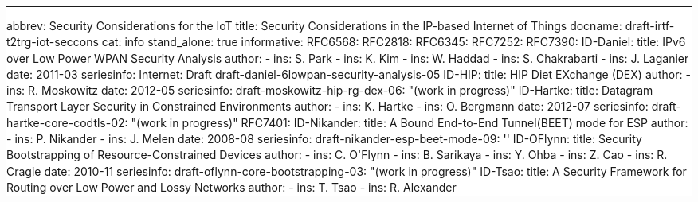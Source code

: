 ---
abbrev: Security Considerations for the IoT
title: Security Considerations in the IP-based Internet of Things
docname: draft-irtf-t2trg-iot-seccons
cat: info
stand_alone: true
informative:
  RFC6568: 
  RFC2818: 
  RFC6345: 
  RFC7252:
  RFC7390:
  ID-Daniel:
    title: IPv6 over Low Power WPAN Security Analysis
    author:
    - ins: S. Park
    - ins: K. Kim
    - ins: W. Haddad
    - ins: S. Chakrabarti
    - ins: J. Laganier
    date: 2011-03
    seriesinfo:
      Internet: Draft draft-daniel-6lowpan-security-analysis-05
  ID-HIP:
    title: HIP Diet EXchange (DEX)
    author:
    - ins: R. Moskowitz
    date: 2012-05
    seriesinfo:
      draft-moskowitz-hip-rg-dex-06: "(work in progress)"
  ID-Hartke:
    title: Datagram Transport Layer Security in Constrained Environments
    author:
    - ins: K. Hartke
    - ins: O. Bergmann
    date: 2012-07
    seriesinfo:
      draft-hartke-core-codtls-02: "(work in progress)"
  RFC7401:
  ID-Nikander:
    title: A Bound End-to-End Tunnel(BEET) mode for ESP
    author:
    - ins: P. Nikander
    - ins: J. Melen
    date: 2008-08
    seriesinfo:
      draft-nikander-esp-beet-mode-09: ''
  ID-OFlynn:
    title: Security Bootstrapping of Resource-Constrained Devices
    author:
    - ins: C. O'Flynn
    - ins: B. Sarikaya
    - ins: Y. Ohba
    - ins: Z. Cao
    - ins: R. Cragie
    date: 2010-11
    seriesinfo:
      draft-oflynn-core-bootstrapping-03: "(work in progress)"
  ID-Tsao:
    title: A Security Framework for Routing over Low Power and Lossy Networks
    author:
    - ins: T. Tsao
    - ins: R. Alexander
